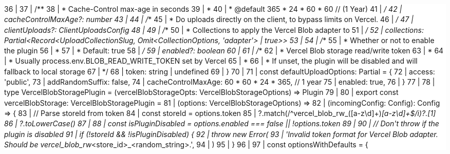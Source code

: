  36 |
 37 |   /**
 38 |    * Cache-Control max-age in seconds
 39 |    *
 40 |    * @default 365 * 24 * 60 * 60 // (1 Year)
 41 |    */
 42 |   cacheControlMaxAge?: number
 43 |
 44 |   /**
 45 |    * Do uploads directly on the client, to bypass limits on Vercel.
 46 |    */
 47 |   clientUploads?: ClientUploadsConfig
 48 |
 49 |   /**
 50 |    * Collections to apply the Vercel Blob adapter to
 51 |    */
 52 |   collections: Partial<Record<UploadCollectionSlug, Omit<CollectionOptions, 'adapter'> | true>>
 53 |
 54 |   /**
 55 |    * Whether or not to enable the plugin
 56 |    *
 57 |    * Default: true
 58 |    */
 59 |   enabled?: boolean
 60 |
 61 |   /**
 62 |    * Vercel Blob storage read/write token
 63 |    *
 64 |    * Usually process.env.BLOB_READ_WRITE_TOKEN set by Vercel
 65 |    *
 66 |    * If unset, the plugin will be disabled and will fallback to local storage
 67 |    */
 68 |   token: string | undefined
 69 | }
 70 |
 71 | const defaultUploadOptions: Partial<VercelBlobStorageOptions> = {
 72 |   access: 'public',
 73 |   addRandomSuffix: false,
 74 |   cacheControlMaxAge: 60 * 60 * 24 * 365, // 1 year
 75 |   enabled: true,
 76 | }
 77 |
 78 | type VercelBlobStoragePlugin = (vercelBlobStorageOpts: VercelBlobStorageOptions) => Plugin
 79 |
 80 | export const vercelBlobStorage: VercelBlobStoragePlugin =
 81 |   (options: VercelBlobStorageOptions) =>
 82 |   (incomingConfig: Config): Config => {
 83 |     // Parse storeId from token
 84 |     const storeId = options.token
 85 |       ?.match(/^vercel_blob_rw_([a-z\d]+)_[a-z\d]+$/i)?.[1]
 86 |       ?.toLowerCase()
 87 |
 88 |     const isPluginDisabled = options.enabled === false || !options.token
 89 |
 90 |     // Don't throw if the plugin is disabled
 91 |     if (!storeId && !isPluginDisabled) {
 92 |       throw new Error(
 93 |         'Invalid token format for Vercel Blob adapter. Should be vercel_blob_rw_<store_id>_<random_string>.',
 94 |       )
 95 |     }
 96 |
 97 |     const optionsWithDefaults = {